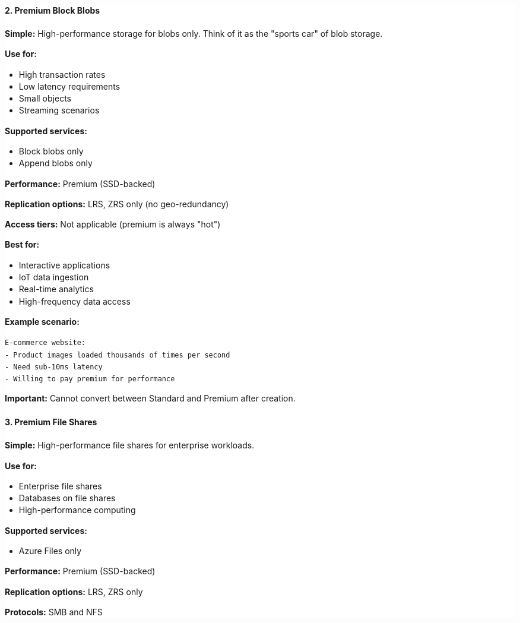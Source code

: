 #### 2. Premium Block Blobs

**Simple:** High-performance storage for blobs only. Think of it as the "sports car" of blob storage.

**Use for:**

- High transaction rates
- Low latency requirements
- Small objects
- Streaming scenarios

**Supported services:**

- Block blobs only
- Append blobs only

**Performance:** Premium (SSD-backed)

**Replication options:** LRS, ZRS only (no geo-redundancy)

**Access tiers:** Not applicable (premium is always "hot")

**Best for:**

- Interactive applications
- IoT data ingestion
- Real-time analytics
- High-frequency data access

**Example scenario:**

```
E-commerce website:
- Product images loaded thousands of times per second
- Need sub-10ms latency
- Willing to pay premium for performance
```

**Important:** Cannot convert between Standard and Premium after creation.

#### 3. Premium File Shares

**Simple:** High-performance file shares for enterprise workloads.

**Use for:**

- Enterprise file shares
- Databases on file shares
- High-performance computing

**Supported services:**

- Azure Files only

**Performance:** Premium (SSD-backed)

**Replication options:** LRS, ZRS only

**Protocols:** SMB and NFS
